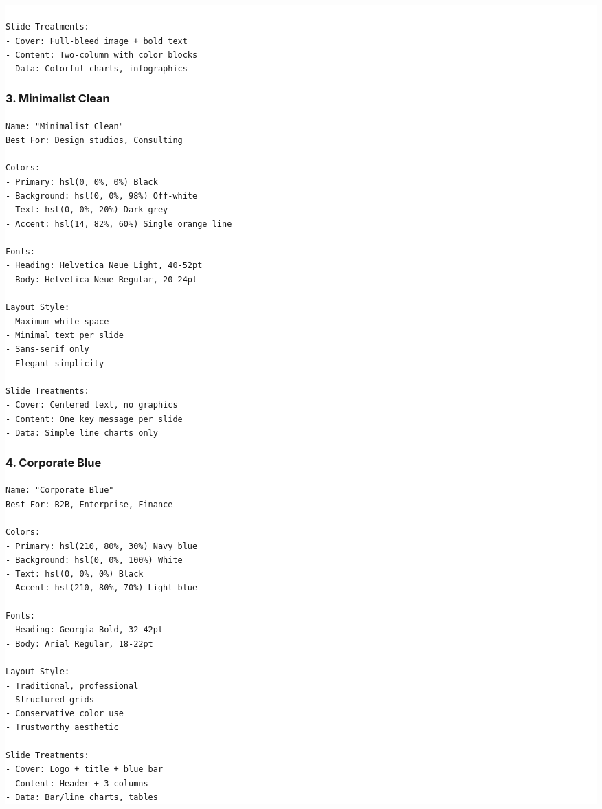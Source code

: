 ```

Slide Treatments:
- Cover: Full-bleed image + bold text
- Content: Two-column with color blocks
- Data: Colorful charts, infographics
```

### 3. Minimalist Clean
```
Name: "Minimalist Clean"
Best For: Design studios, Consulting

Colors:
- Primary: hsl(0, 0%, 0%) Black
- Background: hsl(0, 0%, 98%) Off-white
- Text: hsl(0, 0%, 20%) Dark grey
- Accent: hsl(14, 82%, 60%) Single orange line

Fonts:
- Heading: Helvetica Neue Light, 40-52pt
- Body: Helvetica Neue Regular, 20-24pt

Layout Style:
- Maximum white space
- Minimal text per slide
- Sans-serif only
- Elegant simplicity

Slide Treatments:
- Cover: Centered text, no graphics
- Content: One key message per slide
- Data: Simple line charts only
```

### 4. Corporate Blue
```
Name: "Corporate Blue"
Best For: B2B, Enterprise, Finance

Colors:
- Primary: hsl(210, 80%, 30%) Navy blue
- Background: hsl(0, 0%, 100%) White
- Text: hsl(0, 0%, 0%) Black
- Accent: hsl(210, 80%, 70%) Light blue

Fonts:
- Heading: Georgia Bold, 32-42pt
- Body: Arial Regular, 18-22pt

Layout Style:
- Traditional, professional
- Structured grids
- Conservative color use
- Trustworthy aesthetic

Slide Treatments:
- Cover: Logo + title + blue bar
- Content: Header + 3 columns
- Data: Bar/line charts, tables
```
